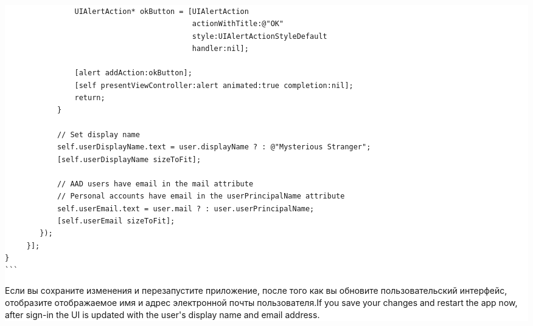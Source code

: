                     UIAlertAction* okButton = [UIAlertAction
                                               actionWithTitle:@"OK"
                                               style:UIAlertActionStyleDefault
                                               handler:nil];

                    [alert addAction:okButton];
                    [self presentViewController:alert animated:true completion:nil];
                    return;
                }

                // Set display name
                self.userDisplayName.text = user.displayName ? : @"Mysterious Stranger";
                [self.userDisplayName sizeToFit];

                // AAD users have email in the mail attribute
                // Personal accounts have email in the userPrincipalName attribute
                self.userEmail.text = user.mail ? : user.userPrincipalName;
                [self.userEmail sizeToFit];
            });
         }];
    }
    ```

<span data-ttu-id="ff7dc-146">Если вы сохраните изменения и перезапустите приложение, после того как вы обновите пользовательский интерфейс, отобразите отображаемое имя и адрес электронной почты пользователя.</span><span class="sxs-lookup"><span data-stu-id="ff7dc-146">If you save your changes and restart the app now, after sign-in the UI is updated with the user's display name and email address.</span></span>
